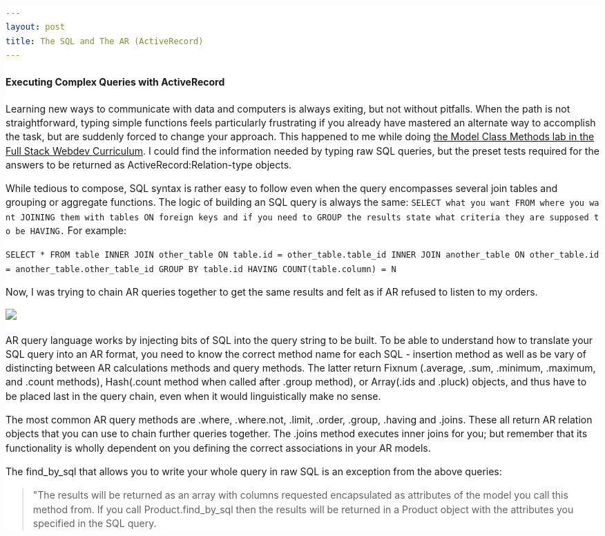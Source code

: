 ```yaml
---
layout: post
title: The SQL and The AR (ActiveRecord)
---
```


#### Executing Complex Queries with ActiveRecord
<audio controls>
  <source src="http://www.televisiontunes.com/uploads/audio/The%20Young%20and%20The%20Restless%20-%20Full.mp3" type="audio/mp3">
  <source src="https://ia600308.us.archive.org/29/items/NadiasThemeFromTheYoungAndTheRestless/RecordingAug82012101030Am.ogg" type="audio/ogg">
  Your browser does not support this audio element.
</audio>

Learning new ways to communicate with data and computers is always exiting, but not without pitfalls. When the path is not straightforward, typing simple functions feels particularly frustrating if you already have mastered an alternate way to accomplish the task, but are suddenly forced to change your approach. This happened to me while doing [the Model Class Methods lab in the Full Stack Webdev Curriculum](https://github.com/learn-co-students/model-class-methods-lab-wdf-000). I could find the information needed by typing raw SQL queries, but the preset tests required for the answers to be returned as ActiveRecord:Relation-type objects.  

While tedious to compose, SQL syntax is rather easy to follow even when the query encompasses several join tables and grouping or aggregate functions. The logic of building an SQL query is always the same: `SELECT what you want FROM where you want JOINING them with tables ON foreign keys and if you need to GROUP the results state what criteria they are supposed to be HAVING.` For example:

`SELECT * FROM table INNER JOIN other_table ON table.id = other_table.table_id INNER JOIN another_table ON other_table.id = another_table.other_table_id GROUP BY table.id HAVING COUNT(table.column) = N`

Now, I was trying to chain AR queries together to get the same results and felt as if AR refused to listen to my orders.

<img src="http://www.snapstream.com/images/enterprise/youngrestless.gif" style="width: 600px;">

AR query language works by injecting bits of SQL into the query string to be built. To be able to understand how to translate your SQL query into an AR format, you need to know the correct method name for each SQL - insertion method as well as be vary of distincting between AR calculations methods and query methods. The latter return Fixnum (.average, .sum, .minimum, .maximum, and .count methods), Hash(.count method when called after .group method), or Array(.ids and .pluck) objects, and thus have to be placed last in the query chain, even when it would linguistically make no sense.

The most common AR query methods are .where, .where.not, .limit, .order, .group, .having and .joins. These all return AR relation objects that you can use to chain further queries together. The .joins method executes inner joins for you; but remember that its functionality is wholly dependent on you defining the correct associations in your AR models.

The find_by_sql that allows you to write your whole query in raw SQL is an exception from the above queries:
<blockquote>"The results will be returned as an array with columns requested encapsulated as attributes of the model you call this method from. If you call Product.find_by_sql then the results will be returned in a Product object with the attributes you specified in the SQL query.
